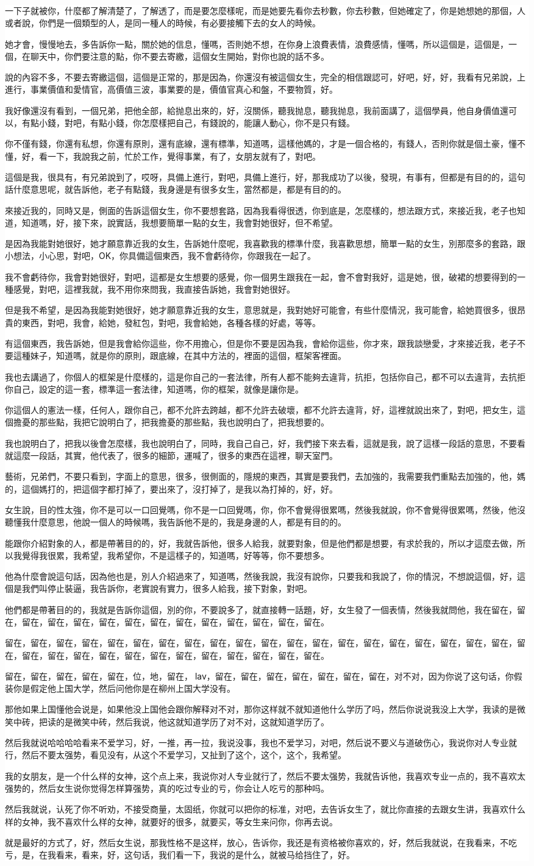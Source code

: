 一下子就被你，什麼都了解清楚了，了解透了，而是要怎麼樣呢，而是她要先看你去秒數，你去秒數，但她確定了，你是她想她的那個，人或者說，你們是一個類型的人，是同一種人的時候，有必要接觸下去的女人的時候。

她才會，慢慢地去，多告訴你一點，關於她的信息，懂嗎，否則她不想，在你身上浪費表情，浪費感情，懂嗎，所以這個是，這個是，一個，在聊天中，你們要注意的點，你不要去寄繳，這個女生開始，對你也說的話不多。

說的內容不多，不要去寄繳這個，這個是正常的，那是因為，你還沒有被這個女生，完全的相信跟認可，好吧，好，好，我看有兄弟說，上進行，事業價值和愛情官，高價值三波，事業要的是，價值官真心和盤，不要物質，好。

我好像還沒有看到，一個兄弟，把他全部，給抛息出來的，好，沒關係，聽我抛息，聽我抛息，我前面講了，這個學員，他自身價值還可以，有點小錢，對吧，有點小錢，你怎麼樣把自己，有錢說的，能讓人動心，你不是只有錢。

你不僅有錢，你還有私想，你還有原則，還有底線，還有標準，知道嗎，這樣他媽的，才是一個合格的，有錢人，否則你就是個土豪，懂不懂，好，看一下，我說我之前，忙於工作，覺得事業，有了，女朋友就有了，對吧。

這個是我，很具有，有兄弟說到了，哎呀，具備上進行，對吧，具備上進行，好，那我成功了以後，發現，有事有，但都是有目的的，這句話什麼意思呢，就告訴他，老子有點錢，我身邊是有很多女生，當然都是，都是有目的的。

來接近我的，同時又是，側面的告訴這個女生，你不要想套路，因為我看得很透，你到底是，怎麼樣的，想法跟方式，來接近我，老子也知道，知道嗎，好，接下來，說實話，我想要簡單一點的女生，我會對她很好，但不希望。

是因為我能對她很好，她才願意靠近我的女生，告訴她什麼呢，我喜歡我的標準什麼，我喜歡思想，簡單一點的女生，別那麼多的套路，跟小想法，小心思，對吧，OK，你具備這個東西，我不會虧待你，你跟我在一起了。

我不會虧待你，我會對她很好，對吧，這都是女生想要的感覺，你一個男生跟我在一起，會不會對我好，這是她，很，破裙的想要得到的一種感覺，對吧，這裡我就，我不用你來問我，我直接告訴她，我會對她很好。

但是我不希望，是因為我能對她很好，她才願意靠近我的女生，意思就是，我對她好可能會，有些什麼情況，我可能會，給她買很多，很昂貴的東西，對吧，我會，給她，發紅包，對吧，我會給她，各種各樣的好處，等等。

有這個東西，我告訴她，但是我會給你這些，你不用擔心，但是你不要是因為我，會給你這些，你才來，跟我談戀愛，才來接近我，老子不要這種妹子，知道嗎，就是你的原則，跟底線，在其中方法的，裡面的這個，框架客裡面。

我也去講過了，你個人的框架是什麼樣的，這是你自己的一套法律，所有人都不能夠去違背，抗拒，包括你自己，都不可以去違背，去抗拒你自己，設定的這一套，標準這一套法律，知道嗎，你的框架，就像是讓你是。

你這個人的憲法一樣，任何人，跟你自己，都不允許去跨越，都不允許去破壞，都不允許去違背，好，這裡就說出來了，對吧，把女生，這個擔憂的那些點，我把它說明白了，把我擔憂的那些點，我也說明白了，把我想要的。

我也說明白了，把我以後會怎麼樣，我也說明白了，同時，我自己自己，好，我們接下來去看，這就是我，說了這樣一段話的意思，不要看就這麼一段話，其實，他代表了，很多的細節，運喊了，很多的東西在這裡，聊天室門。

藝術，兄弟們，不要只看到，字面上的意思，很多，很側面的，隱規的東西，其實是要我們，去加強的，我需要我們重點去加強的，他，媽的，這個媽打的，把這個字都打掉了，要出來了，沒打掉了，是我以為打掉的，好，好。

女生說，目的性太強，你不是可以一口回覺嗎，你不是一口回覺嗎，你，你不會覺得很累嗎，然後我就說，你不會覺得很累嗎，然後，他沒聽懂我什麼意思，他說一個人的時候嗎，我告訴他不是的，我是身邊的人，都是有目的的。

能跟你介紹對象的人，都是帶著目的的，好，我就告訴他，很多人給我，就要對象，但是他們都是想要，有求於我的，所以才這麼去做，所以我覺得我很累，我希望，我希望你，不是這樣子的，知道嗎，好等等，你不要想多。

他為什麼會說這句話，因為他也是，別人介紹過來了，知道嗎，然後我說，我沒有說你，只要我和我說了，你的情況，不想說這個，好，這個是我們叫停止裝逼，我告訴你，老實說有實力，很多人給我，接下對象，對吧。

他們都是帶著目的的，我就是告訴你這個，別的你，不要說多了，就直接轉一話題，好，女生發了一個表情，然後我就問他，我在留在，留在，留在，留在，留在，留在，留在，留在，留在，留在，留在，留在，留在，留在。

留在，留在，留在，留在，留在，留在，留在，留在，留在，留在，留在，留在，留在，留在，留在，留在，留在，留在，留在，留在，留在，留在，留在，留在，留在，留在，留在，留在，留在，留在，留在，留在，留在。

留在，留在，留在，留在，留在，位，地，留在， lav，留在，留在，留在，留在，留在，留在，留在，对不对，因为你说了这句话，你假装你是假定他上国大学，然后问他你是在柳州上国大学没有。

那他如果上国懂他会说是，如果他没上国他会跟你解释对不对，那你这样就不就知道他什么学历了吗，然后你说说我没上大学，我读的是微笑中砖，把读的是微笑中砖，然后我说，他这就知道学历了对不对，这就知道学历了。

然后我就说哈哈哈哈看来不爱学习，好，一推，再一拉，我说没事，我也不爱学习，对吧，然后说不要义与道破伤心，我说你对人专业就行，然后不要太强势，看见没有，从这个不爱学习，又扯到了这个，这个，这个，我希望。

我的女朋友，是一个什么样的女神，这个点上来，我说你对人专业就行了，然后不要太强势，我就告诉他，我喜欢专业一点的，我不喜欢太强势的，然后女生说你觉得怎样算强势，真的吃过专业的亏，你会让人吃亏的那种吗。

然后我就说，认死了你不听劝，不接受商量，太固纸，你就可以把你的标准，对吧，去告诉女生了，就比你直接的去跟女生讲，我喜欢什么样的女神，我不喜欢什么样的女神，就要好的很多，就要买，等女生来问你，你再去说。

就是最好的方式了，好，然后女生说，那我性格不是这样，放心，告诉你，我还是有资格被你喜欢的，好，然后我就说，在我看来，不吃亏，是，在我看来，看来，好，这句话，我们看一下，我说的是什么，就被马给挡住了，好。
